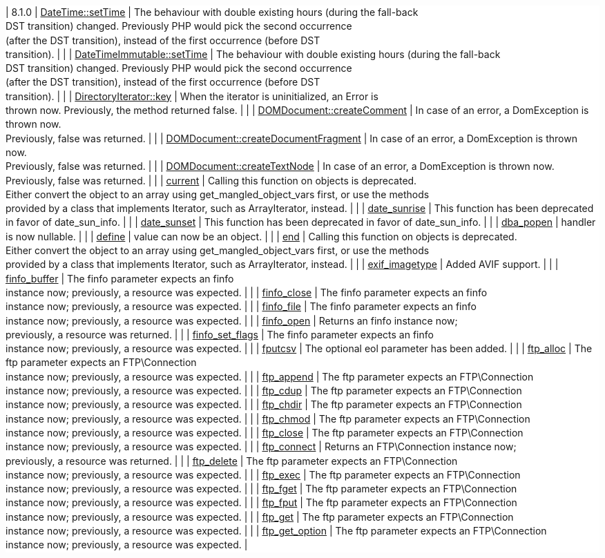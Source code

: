 | 8.1.0 | [DateTime::setTime](https://www.php.net/manual/en/datetime.settime.php) | The behaviour with double existing hours (during the fall-back<br> DST transition) changed. Previously PHP would pick the second occurrence<br> (after the DST transition), instead of the first occurrence (before DST<br> transition). |
|  | [DateTimeImmutable::setTime](https://www.php.net/manual/en/datetimeimmutable.settime.php) | The behaviour with double existing hours (during the fall-back<br> DST transition) changed. Previously PHP would pick the second occurrence<br> (after the DST transition), instead of the first occurrence (before DST<br> transition). |
|  | [DirectoryIterator::key](https://www.php.net/manual/en/directoryiterator.key.php) | When the iterator is uninitialized, an Error is<br> thrown now. Previously, the method returned false. |
|  | [DOMDocument::createComment](https://www.php.net/manual/en/domdocument.createcomment.php) | In case of an error, a DomException is thrown now.<br> Previously, false was returned. |
|  | [DOMDocument::createDocumentFragment](https://www.php.net/manual/en/domdocument.createdocumentfragment.php) | In case of an error, a DomException is thrown now.<br> Previously, false was returned. |
|  | [DOMDocument::createTextNode](https://www.php.net/manual/en/domdocument.createtextnode.php) | In case of an error, a DomException is thrown now.<br> Previously, false was returned. |
|  | [current](https://www.php.net/manual/en/function.current.php) | Calling this function on objects is deprecated.<br> Either convert the object to an array using get\_mangled\_object\_vars first, or use the methods<br> provided by a class that implements Iterator, such as ArrayIterator, instead. |
|  | [date\_sunrise](https://www.php.net/manual/en/function.date-sunrise.php) | This function has been deprecated in favor of date\_sun\_info. |
|  | [date\_sunset](https://www.php.net/manual/en/function.date-sunset.php) | This function has been deprecated in favor of date\_sun\_info. |
|  | [dba\_popen](https://www.php.net/manual/en/function.dba-popen.php) | handler is now nullable. |
|  | [define](https://www.php.net/manual/en/function.define.php) | value can now be an object. |
|  | [end](https://www.php.net/manual/en/function.end.php) | Calling this function on objects is deprecated.<br> Either convert the object to an array using get\_mangled\_object\_vars first, or use the methods<br> provided by a class that implements Iterator, such as ArrayIterator, instead. |
|  | [exif\_imagetype](https://www.php.net/manual/en/function.exif-imagetype.php) | Added AVIF support. |
|  | [finfo\_buffer](https://www.php.net/manual/en/function.finfo-buffer.php) | The finfo parameter expects an finfo<br> instance now; previously, a resource was expected. |
|  | [finfo\_close](https://www.php.net/manual/en/function.finfo-close.php) | The finfo parameter expects an finfo<br> instance now; previously, a resource was expected. |
|  | [finfo\_file](https://www.php.net/manual/en/function.finfo-file.php) | The finfo parameter expects an finfo<br> instance now; previously, a resource was expected. |
|  | [finfo\_open](https://www.php.net/manual/en/function.finfo-open.php) | Returns an finfo instance now;<br> previously, a resource was returned. |
|  | [finfo\_set\_flags](https://www.php.net/manual/en/function.finfo-set-flags.php) | The finfo parameter expects an finfo<br> instance now; previously, a resource was expected. |
|  | [fputcsv](https://www.php.net/manual/en/function.fputcsv.php) | The optional eol parameter has been added. |
|  | [ftp\_alloc](https://www.php.net/manual/en/function.ftp-alloc.php) | The ftp parameter expects an FTP\\Connection<br> instance now; previously, a resource was expected. |
|  | [ftp\_append](https://www.php.net/manual/en/function.ftp-append.php) | The ftp parameter expects an FTP\\Connection<br> instance now; previously, a resource was expected. |
|  | [ftp\_cdup](https://www.php.net/manual/en/function.ftp-cdup.php) | The ftp parameter expects an FTP\\Connection<br> instance now; previously, a resource was expected. |
|  | [ftp\_chdir](https://www.php.net/manual/en/function.ftp-chdir.php) | The ftp parameter expects an FTP\\Connection<br> instance now; previously, a resource was expected. |
|  | [ftp\_chmod](https://www.php.net/manual/en/function.ftp-chmod.php) | The ftp parameter expects an FTP\\Connection<br> instance now; previously, a resource was expected. |
|  | [ftp\_close](https://www.php.net/manual/en/function.ftp-close.php) | The ftp parameter expects an FTP\\Connection<br> instance now; previously, a resource was expected. |
|  | [ftp\_connect](https://www.php.net/manual/en/function.ftp-connect.php) | Returns an FTP\\Connection instance now;<br> previously, a resource was returned. |
|  | [ftp\_delete](https://www.php.net/manual/en/function.ftp-delete.php) | The ftp parameter expects an FTP\\Connection<br> instance now; previously, a resource was expected. |
|  | [ftp\_exec](https://www.php.net/manual/en/function.ftp-exec.php) | The ftp parameter expects an FTP\\Connection<br> instance now; previously, a resource was expected. |
|  | [ftp\_fget](https://www.php.net/manual/en/function.ftp-fget.php) | The ftp parameter expects an FTP\\Connection<br> instance now; previously, a resource was expected. |
|  | [ftp\_fput](https://www.php.net/manual/en/function.ftp-fput.php) | The ftp parameter expects an FTP\\Connection<br> instance now; previously, a resource was expected. |
|  | [ftp\_get](https://www.php.net/manual/en/function.ftp-get.php) | The ftp parameter expects an FTP\\Connection<br> instance now; previously, a resource was expected. |
|  | [ftp\_get\_option](https://www.php.net/manual/en/function.ftp-get-option.php) | The ftp parameter expects an FTP\\Connection<br> instance now; previously, a resource was expected. |